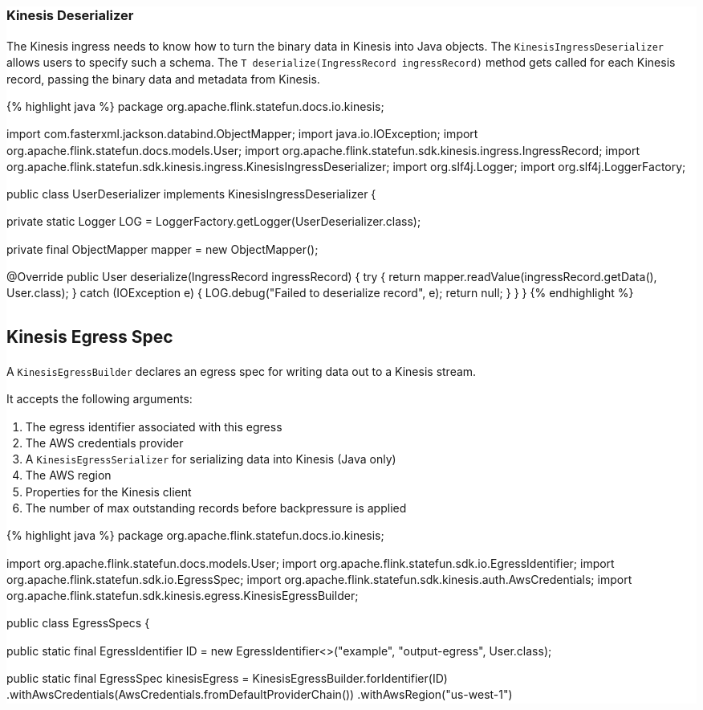 ### Kinesis Deserializer

The Kinesis ingress needs to know how to turn the binary data in Kinesis into Java objects.
The ``KinesisIngressDeserializer`` allows users to specify such a schema.
The ``T deserialize(IngressRecord ingressRecord)`` method gets called for each Kinesis record, passing the binary data and metadata from Kinesis.

{% highlight java %}
package org.apache.flink.statefun.docs.io.kinesis;

import com.fasterxml.jackson.databind.ObjectMapper;
import java.io.IOException;
import org.apache.flink.statefun.docs.models.User;
import org.apache.flink.statefun.sdk.kinesis.ingress.IngressRecord;
import org.apache.flink.statefun.sdk.kinesis.ingress.KinesisIngressDeserializer;
import org.slf4j.Logger;
import org.slf4j.LoggerFactory;

public class UserDeserializer implements KinesisIngressDeserializer<User> {

  private static Logger LOG = LoggerFactory.getLogger(UserDeserializer.class);

  private final ObjectMapper mapper = new ObjectMapper();

  @Override
  public User deserialize(IngressRecord ingressRecord) {
    try {
      return mapper.readValue(ingressRecord.getData(), User.class);
    } catch (IOException e) {
      LOG.debug("Failed to deserialize record", e);
      return null;
    }
  }
}
{% endhighlight %}

## Kinesis Egress Spec

A ``KinesisEgressBuilder`` declares an egress spec for writing data out to a Kinesis stream.

It accepts the following arguments:

1. The egress identifier associated with this egress
2. The AWS credentials provider
3. A ``KinesisEgressSerializer`` for serializing data into Kinesis (Java only)
4. The AWS region
5. Properties for the Kinesis client
6. The number of max outstanding records before backpressure is applied

<div class="codetabs" markdown="1">
<div data-lang="Embedded Module" markdown="1">
{% highlight java %}
package org.apache.flink.statefun.docs.io.kinesis;

import org.apache.flink.statefun.docs.models.User;
import org.apache.flink.statefun.sdk.io.EgressIdentifier;
import org.apache.flink.statefun.sdk.io.EgressSpec;
import org.apache.flink.statefun.sdk.kinesis.auth.AwsCredentials;
import org.apache.flink.statefun.sdk.kinesis.egress.KinesisEgressBuilder;

public class EgressSpecs {

  public static final EgressIdentifier<User> ID =
      new EgressIdentifier<>("example", "output-egress", User.class);

  public static final EgressSpec<User> kinesisEgress =
      KinesisEgressBuilder.forIdentifier(ID)
          .withAwsCredentials(AwsCredentials.fromDefaultProviderChain())
          .withAwsRegion("us-west-1")